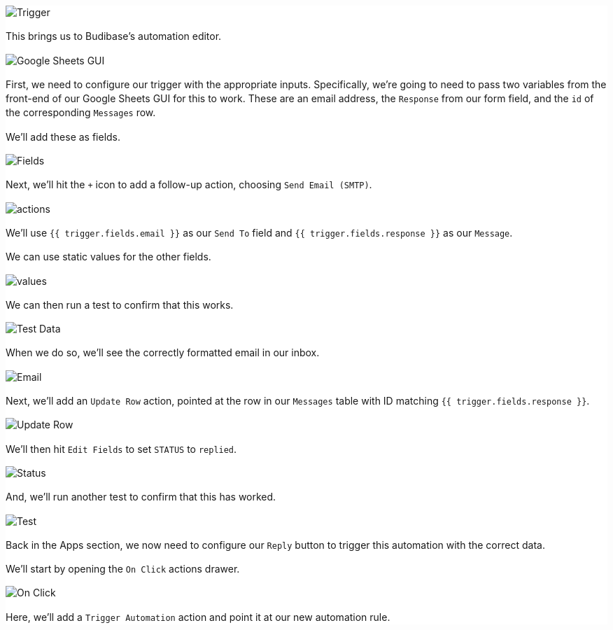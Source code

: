 ![Trigger](https://res.cloudinary.com/daog6scxm/image/upload/v1756303207/cms/tutorial-refreshes/google-sheets-gui/Google_Sheets_GUI_40_f9scv1.webp "Trigger")

This brings us to Budibase’s automation editor.

![Google Sheets GUI](https://res.cloudinary.com/daog6scxm/image/upload/v1756303207/cms/tutorial-refreshes/google-sheets-gui/Google_Sheets_GUI_41_qgt298.webp "Google Sheets GUI")

First, we need to configure our trigger with the appropriate inputs. Specifically, we’re going to need to pass two variables from the front-end of our Google Sheets GUI for this to work. These are an email address, the `Response` from our form field, and the `id` of the corresponding `Messages` row.

We’ll add these as fields.

![Fields](https://res.cloudinary.com/daog6scxm/image/upload/v1756303206/cms/tutorial-refreshes/google-sheets-gui/Google_Sheets_GUI_42_gzhnmn.webp "Fields")

Next, we’ll hit the `+` icon to add a follow-up action, choosing `Send Email (SMTP)`.

![actions](https://res.cloudinary.com/daog6scxm/image/upload/v1756303205/cms/tutorial-refreshes/google-sheets-gui/Google_Sheets_GUI_43_gsbu5i.webp "actions")

We’ll use `{{ trigger.fields.email }}` as our `Send To` field and `{{ trigger.fields.response }}` as our `Message`. 

We can use static values for the other fields.

![values](https://res.cloudinary.com/daog6scxm/image/upload/v1756303205/cms/tutorial-refreshes/google-sheets-gui/Google_Sheets_GUI_44_io4ijr.webp "values")

We can then run a test to confirm that this works.

![Test Data](https://res.cloudinary.com/daog6scxm/image/upload/v1756303204/cms/tutorial-refreshes/google-sheets-gui/Google_Sheets_GUI_45_duch4p.webp "Test Data")

When we do so, we’ll see the correctly formatted email in our inbox.

![Email](https://res.cloudinary.com/daog6scxm/image/upload/v1756303203/cms/tutorial-refreshes/google-sheets-gui/Google_Sheets_GUI_46_nu6rot.webp "Email")

Next, we’ll add an `Update Row` action, pointed at the row in our `Messages` table with ID matching `{{ trigger.fields.response }}`.

![Update Row](https://res.cloudinary.com/daog6scxm/image/upload/v1756303203/cms/tutorial-refreshes/google-sheets-gui/Google_Sheets_GUI_47_v7btef.webp "Update Row")

We’ll then hit `Edit Fields` to set `STATUS` to `replied`.

![Status](https://res.cloudinary.com/daog6scxm/image/upload/v1756303202/cms/tutorial-refreshes/google-sheets-gui/Google_Sheets_GUI_48_dppngd.webp "Status")

And, we’ll run another test to confirm that this has worked.

![Test](https://res.cloudinary.com/daog6scxm/image/upload/v1756303202/cms/tutorial-refreshes/google-sheets-gui/Google_Sheets_GUI_49_xno36x.webp "Test")

Back in the Apps section, we now need to configure our `Reply` button to trigger this automation with the correct data.

We’ll start by opening the `On Click` actions drawer.

![On Click](https://res.cloudinary.com/daog6scxm/image/upload/v1756303202/cms/tutorial-refreshes/google-sheets-gui/Google_Sheets_GUI_50_lp9q1k.webp "On Click")

Here, we’ll add a `Trigger Automation` action and point it at our new automation rule.
